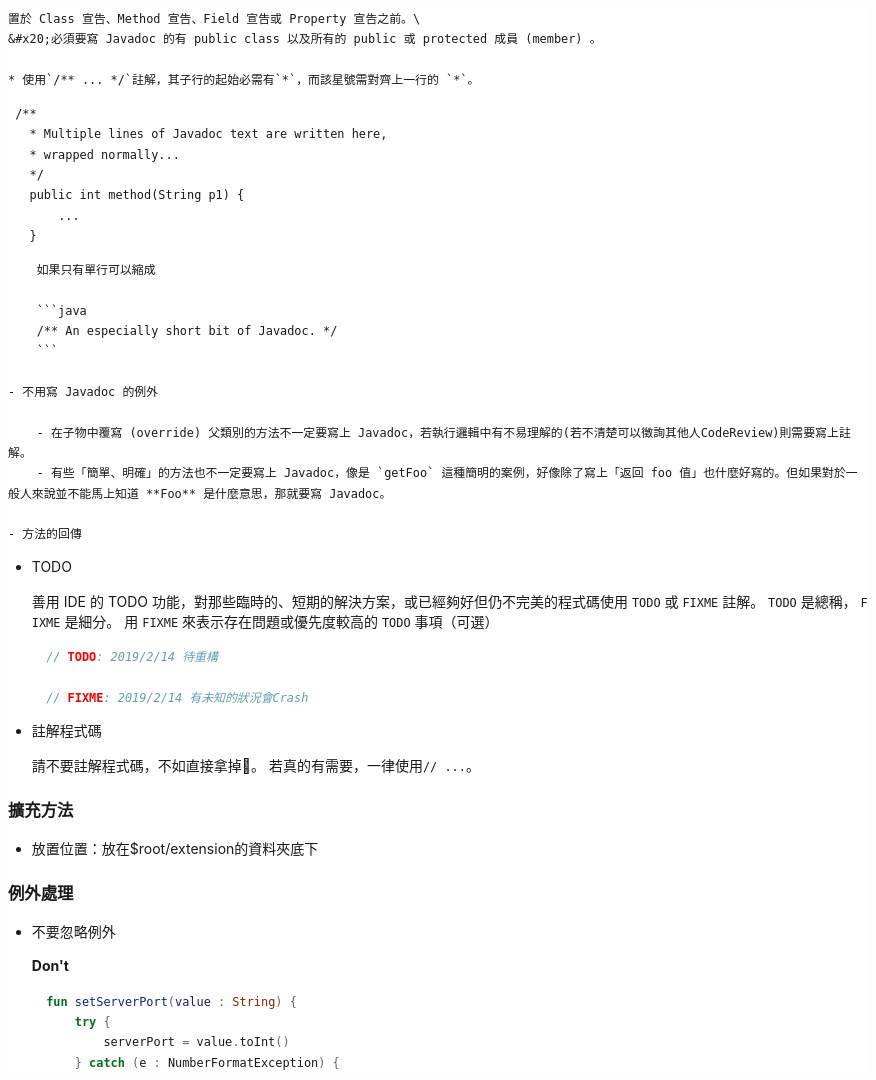     置於 Class 宣告、Method 宣告、Field 宣告或 Property 宣告之前。\
    &#x20;必須要寫 Javadoc 的有 public class 以及所有的 public 或 protected 成員 (member) 。

    * 使用`/** ... */`註解，其子行的起始必需有`*`，而該星號需對齊上一行的 `*`。

```
 /**  
   * Multiple lines of Javadoc text are written here, 
   * wrapped normally... 
   */
   public int method(String p1) { 
       ... 
   }
```

````
    如果只有單行可以縮成

    ```java
    /** An especially short bit of Javadoc. */
    ```

- 不用寫 Javadoc 的例外

    - 在子物中覆寫 (override) 父類別的方法不一定要寫上 Javadoc，若執行邏輯中有不易理解的(若不清楚可以徵詢其他人CodeReview)則需要寫上註解。
    - 有些「簡單、明確」的方法也不一定要寫上 Javadoc，像是 `getFoo` 這種簡明的案例，好像除了寫上「返回 foo 值」也什麼好寫的。但如果對於一般人來說並不能馬上知道 **Foo** 是什麼意思，那就要寫 Javadoc。

- 方法的回傳
````

*   TODO

    善用 IDE 的 TODO 功能，對那些臨時的、短期的解決方案，或已經夠好但仍不完美的程式碼使用 `TODO` 或 `FIXME` 註解。 `TODO` 是總稱， `FIXME` 是細分。 用 `FIXME` 來表示存在問題或優先度較高的 `TODO` 事項（可選）

    ```java
      // TODO: 2019/2/14 待重構

      // FIXME: 2019/2/14 有未知的狀況會Crash
    ```
*   註解程式碼

    請不要註解程式碼，不如直接拿掉。 若真的有需要，一律使用`// ...`。

### 擴充方法

* 放置位置：放在$root/extension的資料夾底下

### 例外處理

*   不要忽略例外

    **Don't**

    ```kotlin
      fun setServerPort(value : String) {
          try {
              serverPort = value.toInt()
          } catch (e : NumberFormatException) { 
